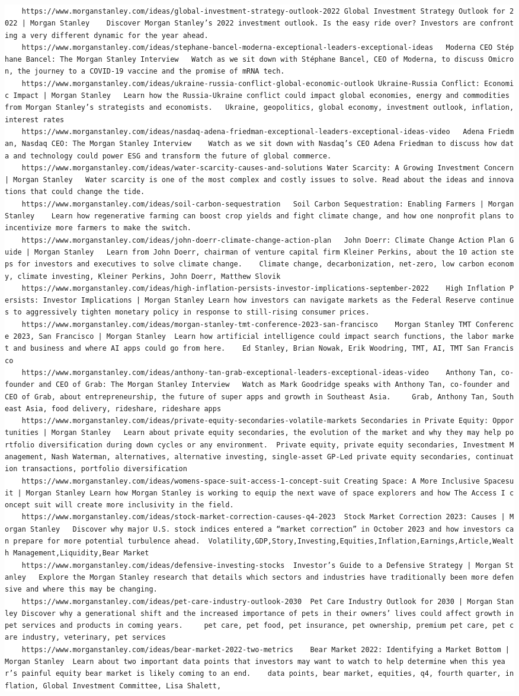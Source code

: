 		https://www.morganstanley.com/ideas/global-investment-strategy-outlook-2022	Global Investment Strategy Outlook for 2022 | Morgan Stanley	Discover Morgan Stanley’s 2022 investment outlook. Is the easy ride over? Investors are confronting a very different dynamic for the year ahead.	
		https://www.morganstanley.com/ideas/stephane-bancel-moderna-exceptional-leaders-exceptional-ideas	Moderna CEO Stéphane Bancel: The Morgan Stanley Interview	Watch as we sit down with Stéphane Bancel, CEO of Moderna, to discuss Omicron, the journey to a COVID-19 vaccine and the promise of mRNA tech.	
		https://www.morganstanley.com/ideas/ukraine-russia-conflict-global-economic-outlook	Ukraine-Russia Conflict: Economic Impact | Morgan Stanley	Learn how the Russia-Ukraine conflict could impact global economies, energy and commodities from Morgan Stanley’s strategists and economists.	Ukraine, geopolitics, global economy, investment outlook, inflation, interest rates
		https://www.morganstanley.com/ideas/nasdaq-adena-friedman-exceptional-leaders-exceptional-ideas-video	Adena Friedman, Nasdaq CEO: The Morgan Stanley Interview	Watch as we sit down with Nasdaq’s CEO Adena Friedman to discuss how data and technology could power ESG and transform the future of global commerce.	
		https://www.morganstanley.com/ideas/water-scarcity-causes-and-solutions	Water Scarcity: A Growing Investment Concern | Morgan Stanley	Water scarcity is one of the most complex and costly issues to solve. Read about the ideas and innovations that could change the tide. 	
		https://www.morganstanley.com/ideas/soil-carbon-sequestration	Soil Carbon Sequestration: Enabling Farmers | Morgan Stanley	Learn how regenerative farming can boost crop yields and fight climate change, and how one nonprofit plans to incentivize more farmers to make the switch.	
		https://www.morganstanley.com/ideas/john-doerr-climate-change-action-plan	John Doerr: Climate Change Action Plan Guide | Morgan Stanley	Learn from John Doerr, chairman of venture capital firm Kleiner Perkins, about the 10 action steps for investors and executives to solve climate change.	Climate change, decarbonization, net-zero, low carbon economy, climate investing, Kleiner Perkins, John Doerr, Matthew Slovik
		https://www.morganstanley.com/ideas/high-inflation-persists-investor-implications-september-2022	High Inflation Persists: Investor Implications | Morgan Stanley	Learn how investors can navigate markets as the Federal Reserve continues to aggressively tighten monetary policy in response to still-rising consumer prices.	
		https://www.morganstanley.com/ideas/morgan-stanley-tmt-conference-2023-san-francisco	Morgan Stanley TMT Conference 2023, San Francisco | Morgan Stanley	Learn how artificial intelligence could impact search functions, the labor market and business and where AI apps could go from here. 	Ed Stanley, Brian Nowak, Erik Woodring, TMT, AI, TMT San Francisco
		https://www.morganstanley.com/ideas/anthony-tan-grab-exceptional-leaders-exceptional-ideas-video	Anthony Tan, co-founder and CEO of Grab: The Morgan Stanley Interview	Watch as Mark Goodridge speaks with Anthony Tan, co-founder and CEO of Grab, about entrepreneurship, the future of super apps and growth in Southeast Asia. 	Grab, Anthony Tan, Southeast Asia, food delivery, rideshare, rideshare apps
		https://www.morganstanley.com/ideas/private-equity-secondaries-volatile-markets	Secondaries in Private Equity: Opportunities | Morgan Stanley	Learn about private equity secondaries, the evolution of the market and why they may help portfolio diversification during down cycles or any environment.	Private equity, private equity secondaries, Investment Management, Nash Waterman, alternatives, alternative investing, single-asset GP-Led private equity secondaries, continuation transactions, portfolio diversification
		https://www.morganstanley.com/ideas/womens-space-suit-access-1-concept-suit	Creating Space: A More Inclusive Spacesuit | Morgan Stanley	Learn how Morgan Stanley is working to equip the next wave of space explorers and how The Access I concept suit will create more inclusivity in the field. 	
		https://www.morganstanley.com/ideas/stock-market-correction-causes-q4-2023	Stock Market Correction 2023: Causes | Morgan Stanley	Discover why major U.S. stock indices entered a “market correction” in October 2023 and how investors can prepare for more potential turbulence ahead.	Volatility,GDP,Story,Investing,Equities,Inflation,Earnings,Article,Wealth Management,Liquidity,Bear Market
		https://www.morganstanley.com/ideas/defensive-investing-stocks	Investor’s Guide to a Defensive Strategy | Morgan Stanley	Explore the Morgan Stanley research that details which sectors and industries have traditionally been more defensive and where this may be changing. 	
		https://www.morganstanley.com/ideas/pet-care-industry-outlook-2030	Pet Care Industry Outlook for 2030 | Morgan Stanley	Discover why a generational shift and the increased importance of pets in their owners’ lives could affect growth in pet services and products in coming years. 	pet care, pet food, pet insurance, pet ownership, premium pet care, pet care industry, veterinary, pet services
		https://www.morganstanley.com/ideas/bear-market-2022-two-metrics	Bear Market 2022: Identifying a Market Bottom | Morgan Stanley	Learn about two important data points that investors may want to watch to help determine when this year’s painful equity bear market is likely coming to an end.	data points, bear market, equities, q4, fourth quarter, inflation, Global Investment Committee, Lisa Shalett,